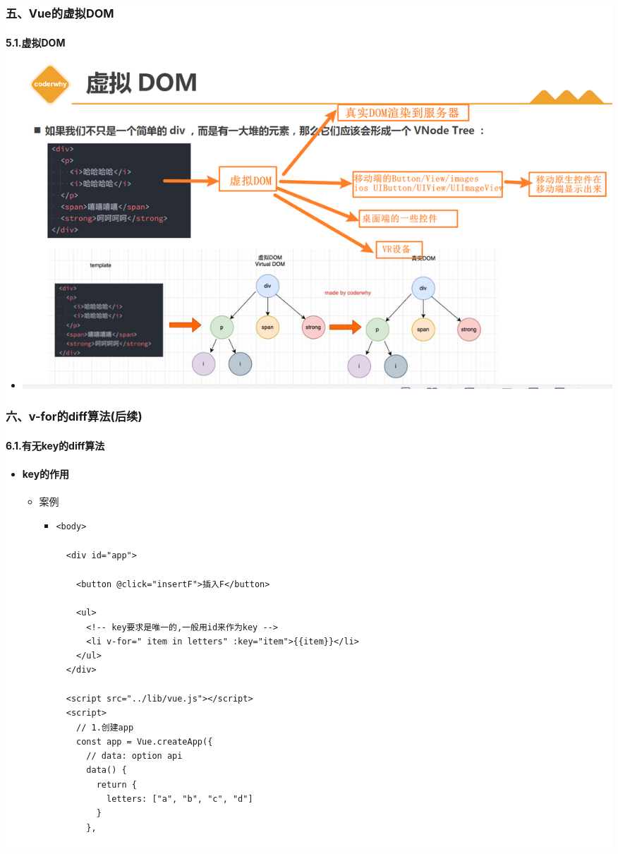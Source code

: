 


### 五、Vue的虚拟DOM

#### 5.1.虚拟DOM

- ![image-20241029200536718](vue.assets/image-20241029200536718.png)

### 六、v-for的diff算法(后续)

#### 6.1.有无key的diff算法

- #### key的作用

  - 案例

    - ```
      <body>
      
        <div id="app">
      
          <button @click="insertF">插入F</button>
      
          <ul>
            <!-- key要求是唯一的,一般用id来作为key -->
            <li v-for=" item in letters" :key="item">{{item}}</li>
          </ul>
        </div>
        
        <script src="../lib/vue.js"></script>
        <script>
          // 1.创建app
          const app = Vue.createApp({
            // data: option api
            data() {
              return {
                letters: ["a", "b", "c", "d"]
              }
            },
      